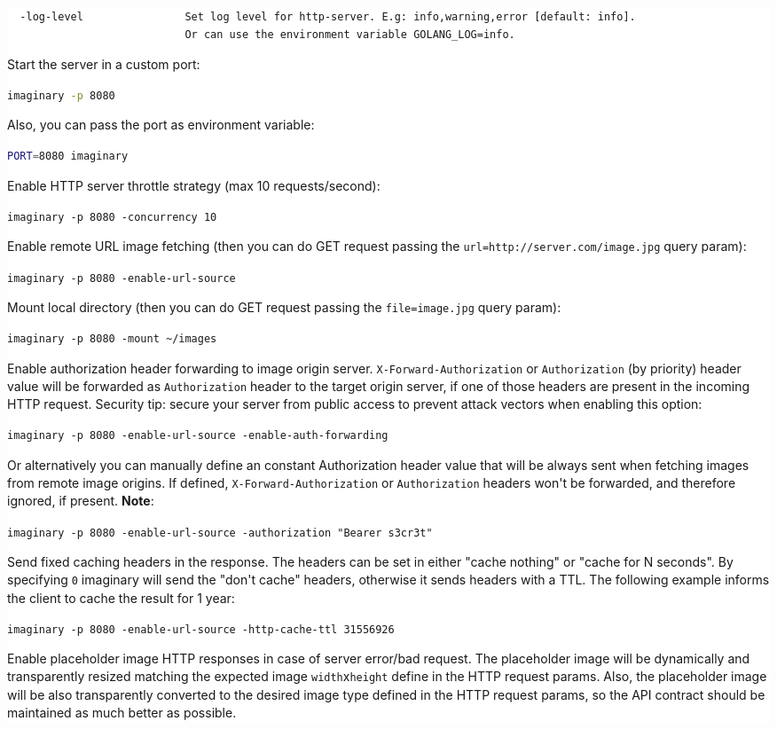 ```
  -log-level                Set log level for http-server. E.g: info,warning,error [default: info].
                            Or can use the environment variable GOLANG_LOG=info.
```

Start the server in a custom port:
```bash
imaginary -p 8080
```

Also, you can pass the port as environment variable:
```bash
PORT=8080 imaginary
```

Enable HTTP server throttle strategy (max 10 requests/second):
```
imaginary -p 8080 -concurrency 10
```

Enable remote URL image fetching (then you can do GET request passing the `url=http://server.com/image.jpg` query param):
```
imaginary -p 8080 -enable-url-source
```

Mount local directory (then you can do GET request passing the `file=image.jpg` query param):
```
imaginary -p 8080 -mount ~/images
```

Enable authorization header forwarding to image origin server. `X-Forward-Authorization` or `Authorization` (by priority) header value will be forwarded as `Authorization` header to the target origin server, if one of those headers are present in the incoming HTTP request.
Security tip: secure your server from public access to prevent attack vectors when enabling this option:
```
imaginary -p 8080 -enable-url-source -enable-auth-forwarding
```

Or alternatively you can manually define an constant Authorization header value that will be always sent when fetching images from remote image origins. If defined, `X-Forward-Authorization` or `Authorization` headers won't be forwarded, and therefore ignored, if present.
**Note**:
```
imaginary -p 8080 -enable-url-source -authorization "Bearer s3cr3t"
```

Send fixed caching headers in the response. The headers can be set in either "cache nothing" or "cache for N seconds". By specifying `0` imaginary will send the "don't cache" headers, otherwise it sends headers with a TTL. The following example informs the client to cache the result for 1 year:
```
imaginary -p 8080 -enable-url-source -http-cache-ttl 31556926
```

Enable placeholder image HTTP responses in case of server error/bad request.
The placeholder image will be dynamically and transparently resized matching the expected image `width`x`height` define in the HTTP request params.
Also, the placeholder image will be also transparently converted to the desired image type defined in the HTTP request params, so the API contract should be maintained as much better as possible.
